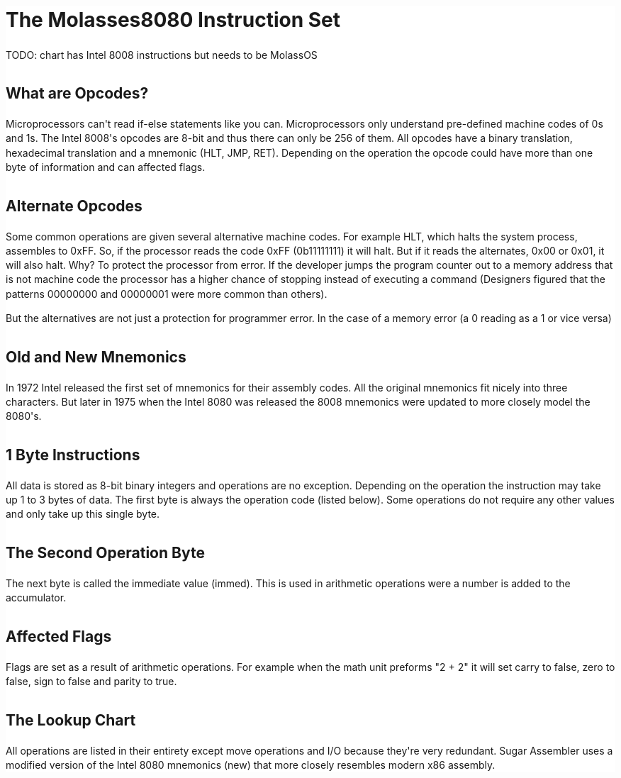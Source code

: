 The Molasses8080 Instruction Set
===============================

TODO: chart has Intel 8008 instructions but needs to be MolassOS

What are Opcodes?
-----------------
Microprocessors can't read if-else statements like you can. Microprocessors 
only understand pre-defined machine codes of 0s and 1s. The Intel 8008's opcodes 
are 8-bit and thus there can only be 256 of them. All opcodes have a binary 
translation, hexadecimal translation and a mnemonic (HLT, JMP, RET). Depending 
on the operation the opcode could have more than one byte of information and can 
affected flags.

Alternate Opcodes
-----------------
Some common operations are given several alternative machine codes. For example 
HLT, which halts the system process, assembles to 0xFF. So, if the processor 
reads the code 0xFF (0b11111111) it will halt. But if it reads the alternates, 
0x00 or 0x01, it will also halt. Why? To protect the processor from error. If 
the developer jumps the program counter out to a memory address that is not 
machine code the processor has a higher chance of stopping instead of executing 
a command (Designers figured that the patterns 00000000 and 00000001 were more 
common than others).

But the alternatives are not just a protection for programmer error. In the case
of a memory error (a 0 reading as a 1 or vice versa) 

Old and New Mnemonics
---------------------
In 1972 Intel released the first set of mnemonics for their assembly codes. All
the original mnemonics fit nicely into three characters. But later in 1975 when
the Intel 8080 was released the 8008 mnemonics were updated to more closely 
model the 8080's.

1 Byte Instructions
------------------------
All data is stored as 8-bit binary integers and operations are no exception. 
Depending on the operation the instruction may take up 1 to 3 bytes of data. The 
first byte is always the operation code (listed below). Some operations do not 
require any other values and only take up this single byte.

The Second Operation Byte
-------------------------
The next byte is called the immediate value (immed). This is used in arithmetic
operations were a number is added to the accumulator.

Affected Flags
--------------
Flags are set as a result of arithmetic operations. For example when the math unit 
preforms "2 + 2" it will set carry to false, zero to false, sign to false and 
parity to true.

The Lookup Chart
----------------
All operations are listed in their entirety except move operations and I/O 
because they're very redundant. Sugar Assembler uses a modified version of the
Intel 8080 mnemonics (new) that more closely resembles modern x86 assembly.

